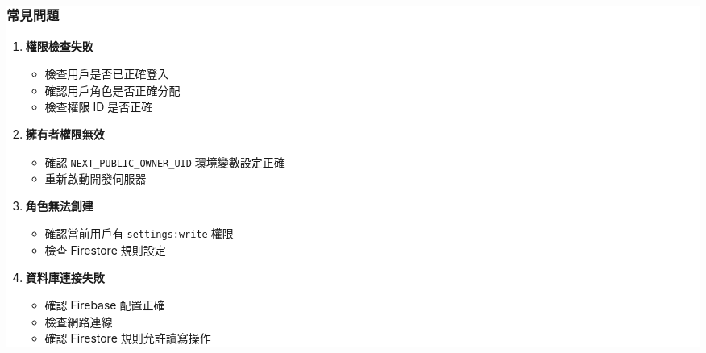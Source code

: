 ### 常見問題

1. **權限檢查失敗**
   - 檢查用戶是否已正確登入
   - 確認用戶角色是否正確分配
   - 檢查權限 ID 是否正確

2. **擁有者權限無效**
   - 確認 `NEXT_PUBLIC_OWNER_UID` 環境變數設定正確
   - 重新啟動開發伺服器

3. **角色無法創建**
   - 確認當前用戶有 `settings:write` 權限
   - 檢查 Firestore 規則設定

4. **資料庫連接失敗**
   - 確認 Firebase 配置正確
   - 檢查網路連線
   - 確認 Firestore 規則允許讀寫操作 